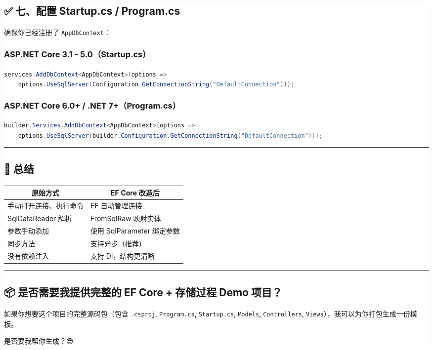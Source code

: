 ## ✅ 七、配置 Startup.cs / Program.cs

确保你已经注册了 `AppDbContext`：

### ASP.NET Core 3.1 - 5.0（Startup.cs）

```csharp
services.AddDbContext<AppDbContext>(options =>
    options.UseSqlServer(Configuration.GetConnectionString("DefaultConnection")));
```

### ASP.NET Core 6.0+ / .NET 7+（Program.cs）

```csharp
builder.Services.AddDbContext<AppDbContext>(options =>
    options.UseSqlServer(builder.Configuration.GetConnectionString("DefaultConnection")));
```

---

## 🎉 总结

| 原始方式               | EF Core 改造后             |
| ---------------------- | -------------------------- |
| 手动打开连接、执行命令 | EF 自动管理连接            |
| SqlDataReader 解析     | FromSqlRaw 映射实体        |
| 参数手动添加           | 使用 SqlParameter 绑定参数 |
| 同步方法               | 支持异步（推荐）           |
| 没有依赖注入           | 支持 DI，结构更清晰        |

---

## 📦 是否需要我提供完整的 EF Core + 存储过程 Demo 项目？

如果你想要这个项目的完整源码包（包含 `.csproj`, `Program.cs`, `Startup.cs`, `Models`, `Controllers`, `Views`），我可以为你打包生成一份模板。

是否要我帮你生成？😎